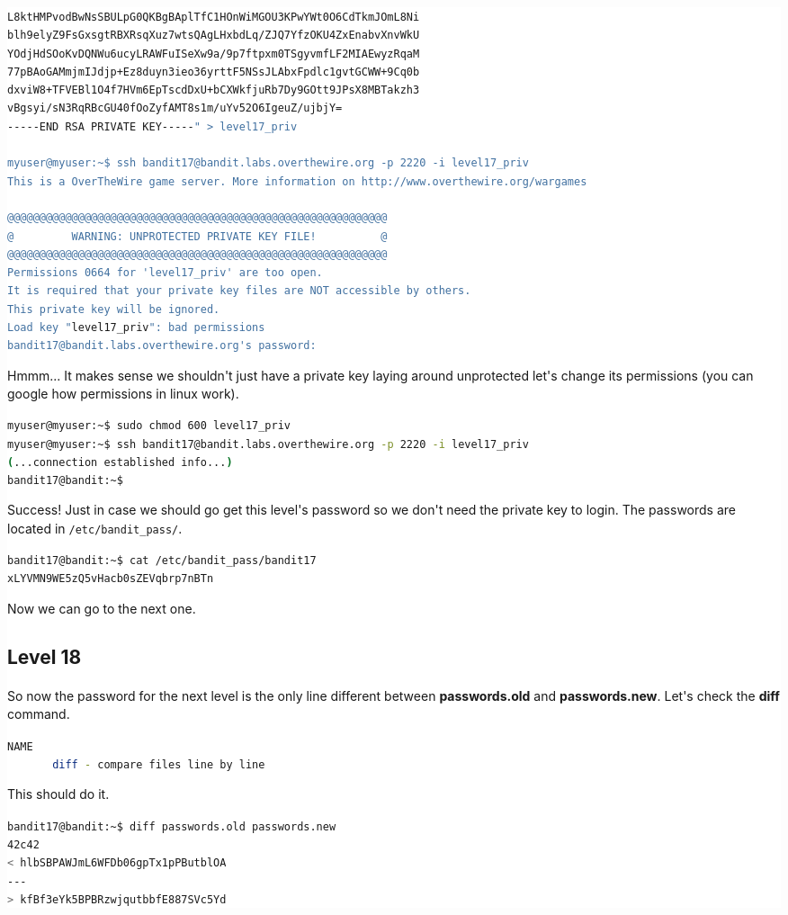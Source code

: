 ```bash
L8ktHMPvodBwNsSBULpG0QKBgBAplTfC1HOnWiMGOU3KPwYWt0O6CdTkmJOmL8Ni
blh9elyZ9FsGxsgtRBXRsqXuz7wtsQAgLHxbdLq/ZJQ7YfzOKU4ZxEnabvXnvWkU
YOdjHdSOoKvDQNWu6ucyLRAWFuISeXw9a/9p7ftpxm0TSgyvmfLF2MIAEwyzRqaM
77pBAoGAMmjmIJdjp+Ez8duyn3ieo36yrttF5NSsJLAbxFpdlc1gvtGCWW+9Cq0b
dxviW8+TFVEBl1O4f7HVm6EpTscdDxU+bCXWkfjuRb7Dy9GOtt9JPsX8MBTakzh3
vBgsyi/sN3RqRBcGU40fOoZyfAMT8s1m/uYv52O6IgeuZ/ujbjY=
-----END RSA PRIVATE KEY-----" > level17_priv

myuser@myuser:~$ ssh bandit17@bandit.labs.overthewire.org -p 2220 -i level17_priv
This is a OverTheWire game server. More information on http://www.overthewire.org/wargames

@@@@@@@@@@@@@@@@@@@@@@@@@@@@@@@@@@@@@@@@@@@@@@@@@@@@@@@@@@@
@         WARNING: UNPROTECTED PRIVATE KEY FILE!          @
@@@@@@@@@@@@@@@@@@@@@@@@@@@@@@@@@@@@@@@@@@@@@@@@@@@@@@@@@@@
Permissions 0664 for 'level17_priv' are too open.
It is required that your private key files are NOT accessible by others.
This private key will be ignored.
Load key "level17_priv": bad permissions
bandit17@bandit.labs.overthewire.org's password:
```

Hmmm... It makes sense we shouldn't just have a private key laying around unprotected let's change its permissions (you can google how permissions in linux work).

```bash
myuser@myuser:~$ sudo chmod 600 level17_priv
myuser@myuser:~$ ssh bandit17@bandit.labs.overthewire.org -p 2220 -i level17_priv
(...connection established info...)
bandit17@bandit:~$ 
```

Success! Just in case we should go get this level's password so we don't need the private key to login. The passwords are located in `/etc/bandit_pass/`.

```bash
bandit17@bandit:~$ cat /etc/bandit_pass/bandit17
xLYVMN9WE5zQ5vHacb0sZEVqbrp7nBTn
```

Now we can go to the next one.

## Level 18


So now the password for the next level is the only line different between **passwords.old** and **passwords.new**. Let's check the **diff** command.

```bash
NAME
       diff - compare files line by line
```

This should do it.

```bash
bandit17@bandit:~$ diff passwords.old passwords.new 
42c42
< hlbSBPAWJmL6WFDb06gpTx1pPButblOA
---
> kfBf3eYk5BPBRzwjqutbbfE887SVc5Yd
```
